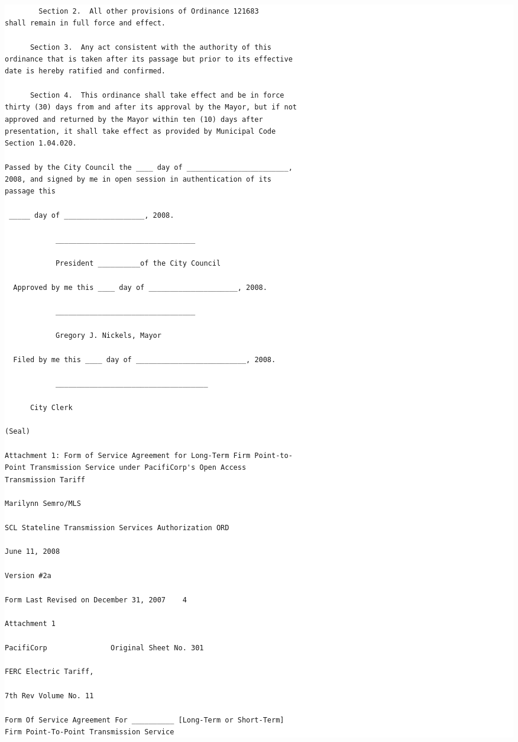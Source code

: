             Section 2.  All other provisions of Ordinance 121683  
    shall remain in full force and effect.  
  
          Section 3.  Any act consistent with the authority of this  
    ordinance that is taken after its passage but prior to its effective  
    date is hereby ratified and confirmed.  
  
          Section 4.  This ordinance shall take effect and be in force  
    thirty (30) days from and after its approval by the Mayor, but if not  
    approved and returned by the Mayor within ten (10) days after  
    presentation, it shall take effect as provided by Municipal Code  
    Section 1.04.020.  
  
    Passed by the City Council the ____ day of ________________________,  
    2008, and signed by me in open session in authentication of its  
    passage this  
  
     _____ day of ___________________, 2008.  
  
                _________________________________  
  
                President __________of the City Council  
  
      Approved by me this ____ day of _____________________, 2008.  
  
                _________________________________  
  
                Gregory J. Nickels, Mayor  
  
      Filed by me this ____ day of __________________________, 2008.  
  
                ____________________________________  
  
          City Clerk  
  
    (Seal)  
  
    Attachment 1: Form of Service Agreement for Long-Term Firm Point-to-  
    Point Transmission Service under PacifiCorp's Open Access  
    Transmission Tariff  
  
    Marilynn Semro/MLS  
  
    SCL Stateline Transmission Services Authorization ORD  
  
    June 11, 2008  
  
    Version #2a  
  
    Form Last Revised on December 31, 2007    4  
  
    Attachment 1  
  
    PacifiCorp               Original Sheet No. 301  
  
    FERC Electric Tariff,  
  
    7th Rev Volume No. 11  
  
    Form Of Service Agreement For __________ [Long-Term or Short-Term]  
    Firm Point-To-Point Transmission Service  
  